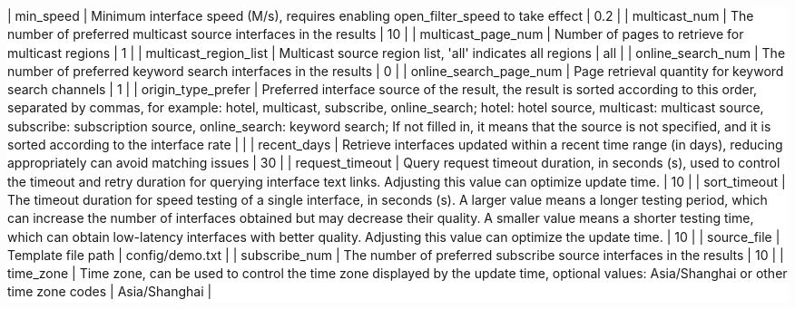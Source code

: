 | min_speed              | Minimum interface speed (M/s), requires enabling open_filter_speed to take effect                                                                                                                                                                                                                                                                                                                                       | 0.2               |
| multicast_num          | The number of preferred multicast source interfaces in the results                                                                                                                                                                                                                                                                                                                                                      | 10                |
| multicast_page_num     | Number of pages to retrieve for multicast regions                                                                                                                                                                                                                                                                                                                                                                       | 1                 |
| multicast_region_list  | Multicast source region list, 'all' indicates all regions                                                                                                                                                                                                                                                                                                                                                               | all               |
| online_search_num      | The number of preferred keyword search interfaces in the results                                                                                                                                                                                                                                                                                                                                                        | 0                 |
| online_search_page_num | Page retrieval quantity for keyword search channels                                                                                                                                                                                                                                                                                                                                                                     | 1                 |
| origin_type_prefer     | Preferred interface source of the result, the result is sorted according to this order, separated by commas, for example: hotel, multicast, subscribe, online_search; hotel: hotel source, multicast: multicast source, subscribe: subscription source, online_search: keyword search; If not filled in, it means that the source is not specified, and it is sorted according to the interface rate                    |                   |
| recent_days            | Retrieve interfaces updated within a recent time range (in days), reducing appropriately can avoid matching issues                                                                                                                                                                                                                                                                                                      | 30                |
| request_timeout        | Query request timeout duration, in seconds (s), used to control the timeout and retry duration for querying interface text links. Adjusting this value can optimize update time.                                                                                                                                                                                                                                        | 10                |
| sort_timeout           | The timeout duration for speed testing of a single interface, in seconds (s). A larger value means a longer testing period, which can increase the number of interfaces obtained but may decrease their quality. A smaller value means a shorter testing time, which can obtain low-latency interfaces with better quality. Adjusting this value can optimize the update time.                                          | 10                |
| source_file            | Template file path                                                                                                                                                                                                                                                                                                                                                                                                      | config/demo.txt   |
| subscribe_num          | The number of preferred subscribe source interfaces in the results                                                                                                                                                                                                                                                                                                                                                      | 10                |
| time_zone              | Time zone, can be used to control the time zone displayed by the update time, optional values: Asia/Shanghai or other time zone codes                                                                                                                                                                                                                                                                                   | Asia/Shanghai     |